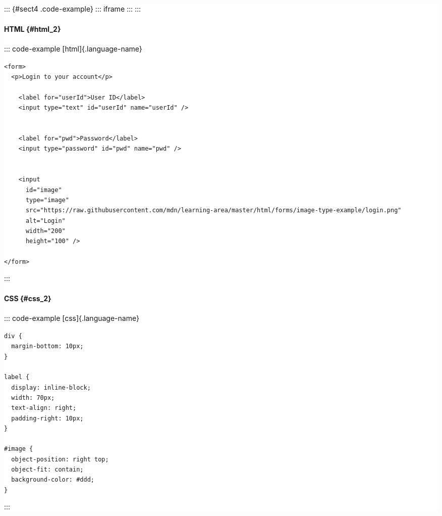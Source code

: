 ::: {#sect4 .code-example}
::: iframe
:::
:::

#### HTML {#html_2}

::: code-example
[html]{.language-name}

``` {signature="1JKZx825P4XqOUfKZOGyjDNN8NEyS5cQrEg+7ql4wfo=" data-language="html"}
<form>
  <p>Login to your account</p>
  
    <label for="userId">User ID</label>
    <input type="text" id="userId" name="userId" />
  
  
    <label for="pwd">Password</label>
    <input type="password" id="pwd" name="pwd" />
  
  
    <input
      id="image"
      type="image"
      src="https://raw.githubusercontent.com/mdn/learning-area/master/html/forms/image-type-example/login.png"
      alt="Login"
      width="200"
      height="100" />
  
</form>
```
:::

#### CSS {#css_2}

::: code-example
[css]{.language-name}

``` {signature="sgJrA5uoo4TYDPC7lnvipyZVGqI++mU/O4UuLmO6Ajk=" data-language="css"}
div {
  margin-bottom: 10px;
}

label {
  display: inline-block;
  width: 70px;
  text-align: right;
  padding-right: 10px;
}

#image {
  object-position: right top;
  object-fit: contain;
  background-color: #ddd;
}
```
:::

